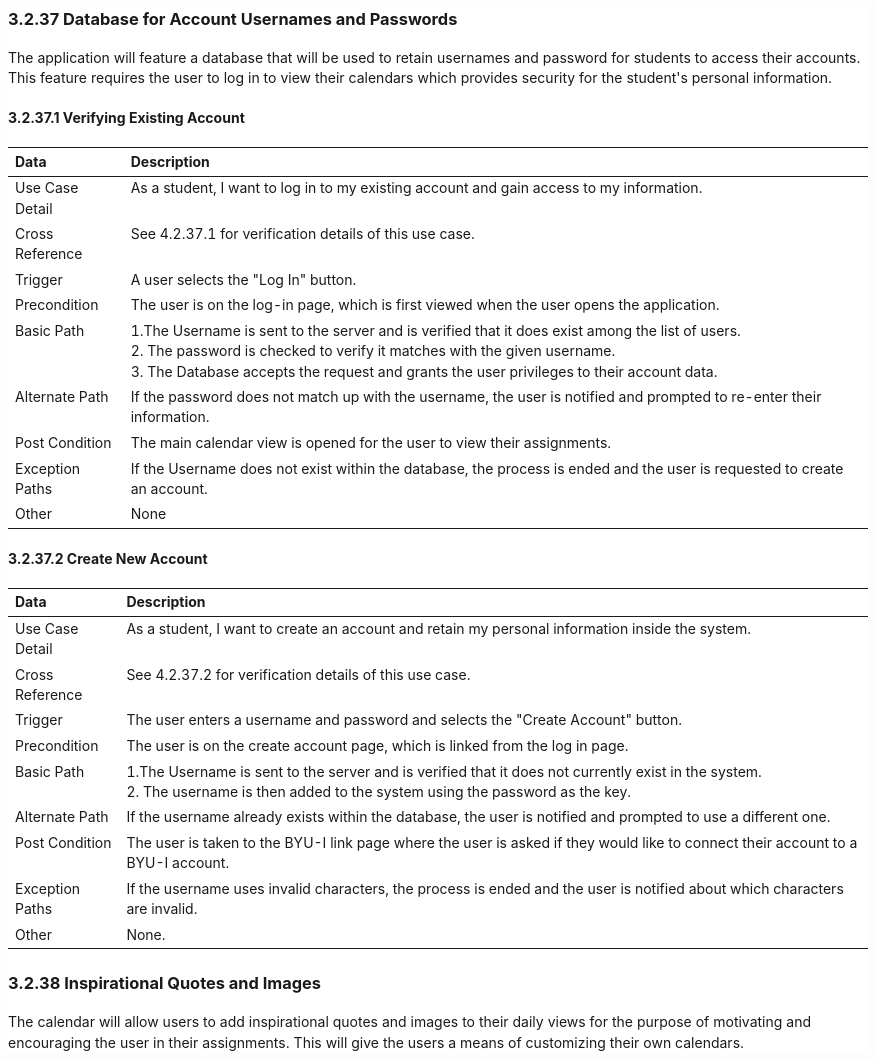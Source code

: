 
### 3.2.37 Database for Account Usernames and Passwords

The application will feature a database that will be used to retain usernames and password for students to access their accounts.
This feature requires the user to log in to view their calendars which provides security for the student's personal information.

#### 3.2.37.1 Verifying Existing Account

| Data          | Description |
|:--------------| :--------------|
|Use Case Detail| As a student, I want to log in to my existing account and gain access to my information.|
|Cross Reference | See 4.2.37.1 for verification details of this use case.| 
|Trigger        | A user selects the "Log In" button.|
|Precondition   | The user is on the log-in page, which is first viewed when the user opens the application.|
|Basic Path     | 1.The Username is sent to the server and is verified that it does exist among the list of users.<br />2. The password is checked to verify it matches with the given username.<br /> 3. The Database accepts the request and grants the user privileges to their account data.|
|Alternate Path | If the password does not match up with the username, the user is notified and prompted to re-enter their information.|
|Post Condition | The main calendar view is opened for the user to view their assignments.|
|Exception Paths| If the Username does not exist within the database, the process is ended and the user is requested to create an account.|
|Other          | None|

#### 3.2.37.2 Create New Account

| Data          | Description |
|:--------------| :--------------|
|Use Case Detail| As a student, I want to create an account and retain my personal information inside the system.|
|Cross Reference | See 4.2.37.2 for verification details of this use case.| 
|Trigger        | The user enters a username and password and selects the "Create Account" button.|
|Precondition   | The user is on the create account page, which is linked from the log in page.|
|Basic Path     | 1.The Username is sent to the server and is verified that it does not currently exist in the system.<br />2. The username is then added to the system using the password as the key.|
|Alternate Path | If the username already exists within the database, the user is notified and prompted to use a different one.|
|Post Condition | The user is taken to the BYU-I link page where the user is asked if they would like to connect their account to a BYU-I account.|
|Exception Paths| If the username uses invalid characters, the process is ended and the user is notified about which characters are invalid.|
|Other          | None.|


### 3.2.38 Inspirational Quotes and Images

The calendar will allow users to add inspirational quotes and images to their daily views for the purpose of motivating and encouraging the user in their assignments. This will give the users a means of customizing their own calendars.

